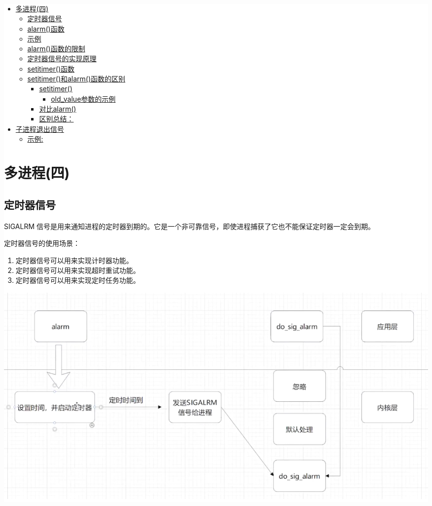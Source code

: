 

* [多进程(四)](#多进程四)
  * [定时器信号](#定时器信号)
  * [alarm()函数](#alarm函数)
  * [示例](#示例)
  * [alarm()函数的限制](#alarm函数的限制)
  * [定时器信号的实现原理](#定时器信号的实现原理)
  * [setitimer()函数](#setitimer函数)
  * [setitimer()和alarm()函数的区别](#setitimer和alarm函数的区别)
    * [setitimer()](#setitimer)
      * [old_value参数的示例](#old_value参数的示例)
    * [对比alarm()](#对比alarm)
    * [区别总结：](#区别总结)
* [子进程退出信号](#子进程退出信号)
  * [示例:](#示例-1)



# 多进程(四)

## 定时器信号
 SIGALRM 信号是用来通知进程的定时器到期的。它是一个非可靠信号，即使进程捕获了它也不能保证定时器一定会到期。
 

定时器信号的使用场景：

1. 定时器信号可以用来实现计时器功能。
2. 定时器信号可以用来实现超时重试功能。
3. 定时器信号可以用来实现定时任务功能。

![img_39.png](img_39.png)
